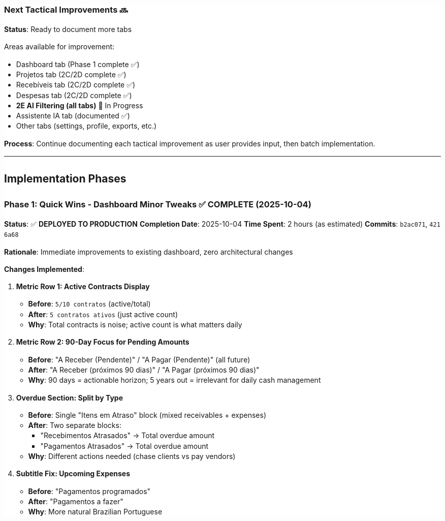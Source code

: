 
### **Next Tactical Improvements** 🔜

**Status**: Ready to document more tabs

Areas available for improvement:
- Dashboard tab (Phase 1 complete ✅)
- Projetos tab (2C/2D complete ✅)
- Recebíveis tab (2C/2D complete ✅)
- Despesas tab (2C/2D complete ✅)
- **2E AI Filtering (all tabs)** 🚧 In Progress
- Assistente IA tab (documented ✅)
- Other tabs (settings, profile, exports, etc.)

**Process**: Continue documenting each tactical improvement as user provides input, then batch implementation.

---

## Implementation Phases

### **Phase 1: Quick Wins - Dashboard Minor Tweaks** ✅ COMPLETE (2025-10-04)

**Status**: ✅ **DEPLOYED TO PRODUCTION**
**Completion Date**: 2025-10-04
**Time Spent**: 2 hours (as estimated)
**Commits**: `b2ac071`, `4216a68`

**Rationale**: Immediate improvements to existing dashboard, zero architectural changes

**Changes Implemented**:

1. **Metric Row 1: Active Contracts Display**
   - **Before**: `5/10 contratos` (active/total)
   - **After**: `5 contratos ativos` (just active count)
   - **Why**: Total contracts is noise; active count is what matters daily

2. **Metric Row 2: 90-Day Focus for Pending Amounts**
   - **Before**: "A Receber (Pendente)" / "A Pagar (Pendente)" (all future)
   - **After**: "A Receber (próximos 90 dias)" / "A Pagar (próximos 90 dias)"
   - **Why**: 90 days = actionable horizon; 5 years out = irrelevant for daily cash management

3. **Overdue Section: Split by Type**
   - **Before**: Single "Itens em Atraso" block (mixed receivables + expenses)
   - **After**: Two separate blocks:
     - "Recebimentos Atrasados" → Total overdue amount
     - "Pagamentos Atrasados" → Total overdue amount
   - **Why**: Different actions needed (chase clients vs pay vendors)

4. **Subtitle Fix: Upcoming Expenses**
   - **Before**: "Pagamentos programados"
   - **After**: "Pagamentos a fazer"
   - **Why**: More natural Brazilian Portuguese

